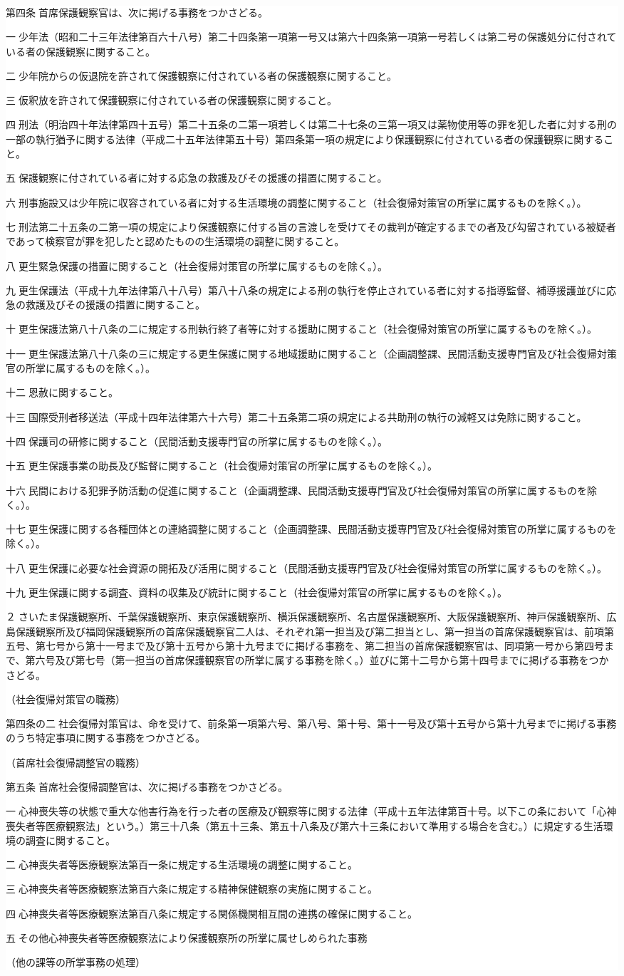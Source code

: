 第四条 首席保護観察官は、次に掲げる事務をつかさどる。

一 少年法（昭和二十三年法律第百六十八号）第二十四条第一項第一号又は第六十四条第一項第一号若しくは第二号の保護処分に付されている者の保護観察に関すること。

二 少年院からの仮退院を許されて保護観察に付されている者の保護観察に関すること。

三 仮釈放を許されて保護観察に付されている者の保護観察に関すること。

四 刑法（明治四十年法律第四十五号）第二十五条の二第一項若しくは第二十七条の三第一項又は薬物使用等の罪を犯した者に対する刑の一部の執行猶予に関する法律（平成二十五年法律第五十号）第四条第一項の規定により保護観察に付されている者の保護観察に関すること。

五 保護観察に付されている者に対する応急の救護及びその援護の措置に関すること。

六 刑事施設又は少年院に収容されている者に対する生活環境の調整に関すること（社会復帰対策官の所掌に属するものを除く。）。

七 刑法第二十五条の二第一項の規定により保護観察に付する旨の言渡しを受けてその裁判が確定するまでの者及び勾留されている被疑者であって検察官が罪を犯したと認めたものの生活環境の調整に関すること。

八 更生緊急保護の措置に関すること（社会復帰対策官の所掌に属するものを除く。）。

九 更生保護法（平成十九年法律第八十八号）第八十八条の規定による刑の執行を停止されている者に対する指導監督、補導援護並びに応急の救護及びその援護の措置に関すること。

十 更生保護法第八十八条の二に規定する刑執行終了者等に対する援助に関すること（社会復帰対策官の所掌に属するものを除く。）。

十一 更生保護法第八十八条の三に規定する更生保護に関する地域援助に関すること（企画調整課、民間活動支援専門官及び社会復帰対策官の所掌に属するものを除く。）。

十二 恩赦に関すること。

十三 国際受刑者移送法（平成十四年法律第六十六号）第二十五条第二項の規定による共助刑の執行の減軽又は免除に関すること。

十四 保護司の研修に関すること（民間活動支援専門官の所掌に属するものを除く。）。

十五 更生保護事業の助長及び監督に関すること（社会復帰対策官の所掌に属するものを除く。）。

十六 民間における犯罪予防活動の促進に関すること（企画調整課、民間活動支援専門官及び社会復帰対策官の所掌に属するものを除く。）。

十七 更生保護に関する各種団体との連絡調整に関すること（企画調整課、民間活動支援専門官及び社会復帰対策官の所掌に属するものを除く。）。

十八 更生保護に必要な社会資源の開拓及び活用に関すること（民間活動支援専門官及び社会復帰対策官の所掌に属するものを除く。）。

十九 更生保護に関する調査、資料の収集及び統計に関すること（社会復帰対策官の所掌に属するものを除く。）。

２ さいたま保護観察所、千葉保護観察所、東京保護観察所、横浜保護観察所、名古屋保護観察所、大阪保護観察所、神戸保護観察所、広島保護観察所及び福岡保護観察所の首席保護観察官二人は、それぞれ第一担当及び第二担当とし、第一担当の首席保護観察官は、前項第五号、第七号から第十一号まで及び第十五号から第十九号までに掲げる事務を、第二担当の首席保護観察官は、同項第一号から第四号まで、第六号及び第七号（第一担当の首席保護観察官の所掌に属する事務を除く。）並びに第十二号から第十四号までに掲げる事務をつかさどる。

（社会復帰対策官の職務）

第四条の二 社会復帰対策官は、命を受けて、前条第一項第六号、第八号、第十号、第十一号及び第十五号から第十九号までに掲げる事務のうち特定事項に関する事務をつかさどる。

（首席社会復帰調整官の職務）

第五条 首席社会復帰調整官は、次に掲げる事務をつかさどる。

一 心神喪失等の状態で重大な他害行為を行った者の医療及び観察等に関する法律（平成十五年法律第百十号。以下この条において「心神喪失者等医療観察法」という。）第三十八条（第五十三条、第五十八条及び第六十三条において準用する場合を含む。）に規定する生活環境の調査に関すること。

二 心神喪失者等医療観察法第百一条に規定する生活環境の調整に関すること。

三 心神喪失者等医療観察法第百六条に規定する精神保健観察の実施に関すること。

四 心神喪失者等医療観察法第百八条に規定する関係機関相互間の連携の確保に関すること。

五 その他心神喪失者等医療観察法により保護観察所の所掌に属せしめられた事務

（他の課等の所掌事務の処理）
